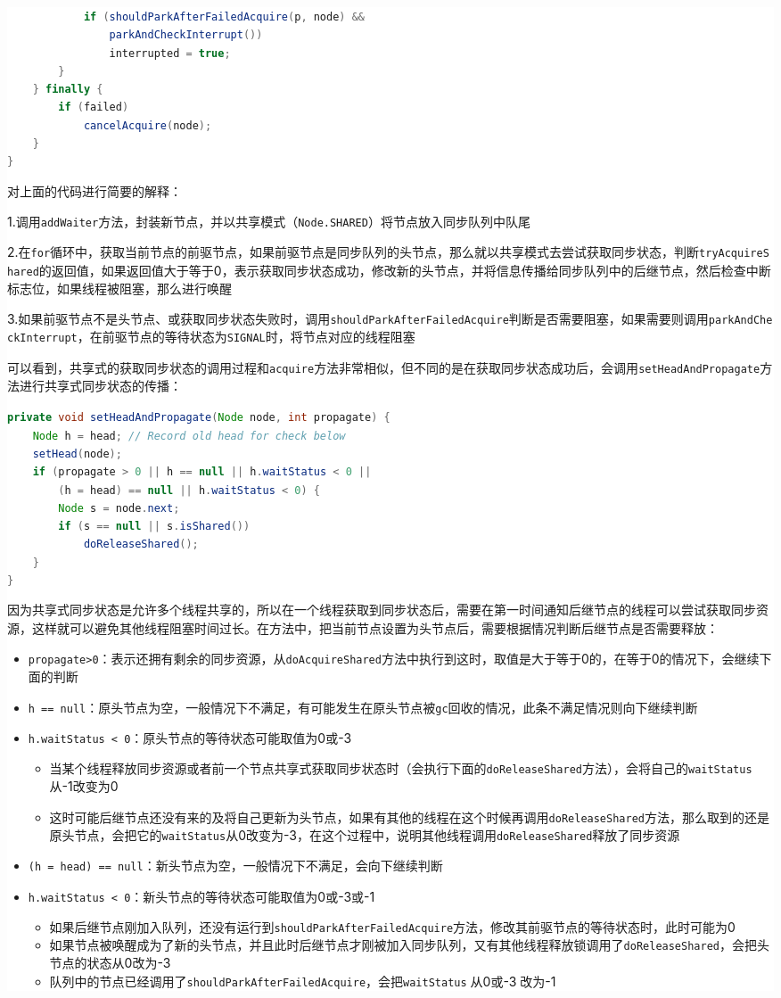```java
            if (shouldParkAfterFailedAcquire(p, node) &&
                parkAndCheckInterrupt())
                interrupted = true;
        }
    } finally {
        if (failed)
            cancelAcquire(node);
    }
}
```

对上面的代码进行简要的解释：

1.调用`addWaiter`方法，封装新节点，并以共享模式（`Node.SHARED`）将节点放入同步队列中队尾

2.在`for`循环中，获取当前节点的前驱节点，如果前驱节点是同步队列的头节点，那么就以共享模式去尝试获取同步状态，判断`tryAcquireShared`的返回值，如果返回值大于等于0，表示获取同步状态成功，修改新的头节点，并将信息传播给同步队列中的后继节点，然后检查中断标志位，如果线程被阻塞，那么进行唤醒

3.如果前驱节点不是头节点、或获取同步状态失败时，调用`shouldParkAfterFailedAcquire`判断是否需要阻塞，如果需要则调用`parkAndCheckInterrupt`，在前驱节点的等待状态为`SIGNAL`时，将节点对应的线程阻塞

可以看到，共享式的获取同步状态的调用过程和`acquire`方法非常相似，但不同的是在获取同步状态成功后，会调用`setHeadAndPropagate`方法进行共享式同步状态的传播：

```java
private void setHeadAndPropagate(Node node, int propagate) {
    Node h = head; // Record old head for check below
    setHead(node);
    if (propagate > 0 || h == null || h.waitStatus < 0 ||
        (h = head) == null || h.waitStatus < 0) {
        Node s = node.next;
        if (s == null || s.isShared())
            doReleaseShared();
    }
}
```

因为共享式同步状态是允许多个线程共享的，所以在一个线程获取到同步状态后，需要在第一时间通知后继节点的线程可以尝试获取同步资源，这样就可以避免其他线程阻塞时间过长。在方法中，把当前节点设置为头节点后，需要根据情况判断后继节点是否需要释放：

- `propagate>0`：表示还拥有剩余的同步资源，从`doAcquireShared`方法中执行到这时，取值是大于等于0的，在等于0的情况下，会继续下面的判断

- `h == null`：原头节点为空，一般情况下不满足，有可能发生在原头节点被`gc`回收的情况，此条不满足情况则向下继续判断

- `h.waitStatus < 0`：原头节点的等待状态可能取值为0或-3

  - 当某个线程释放同步资源或者前一个节点共享式获取同步状态时（会执行下面的`doReleaseShared`方法），会将自己的`waitStatus`从-1改变为0

  - 这时可能后继节点还没有来的及将自己更新为头节点，如果有其他的线程在这个时候再调用`doReleaseShared`方法，那么取到的还是原头节点，会把它的`waitStatus`从0改变为-3，在这个过程中，说明其他线程调用`doReleaseShared`释放了同步资源

- `(h = head) == null`：新头节点为空，一般情况下不满足，会向下继续判断

- `h.waitStatus < 0`：新头节点的等待状态可能取值为0或-3或-1

  - 如果后继节点刚加入队列，还没有运行到`shouldParkAfterFailedAcquire`方法，修改其前驱节点的等待状态时，此时可能为0
  - 如果节点被唤醒成为了新的头节点，并且此时后继节点才刚被加入同步队列，又有其他线程释放锁调用了`doReleaseShared`，会把头节点的状态从0改为-3
  - 队列中的节点已经调用了`shouldParkAfterFailedAcquire`，会把`waitStatus` 从0或-3 改为-1
